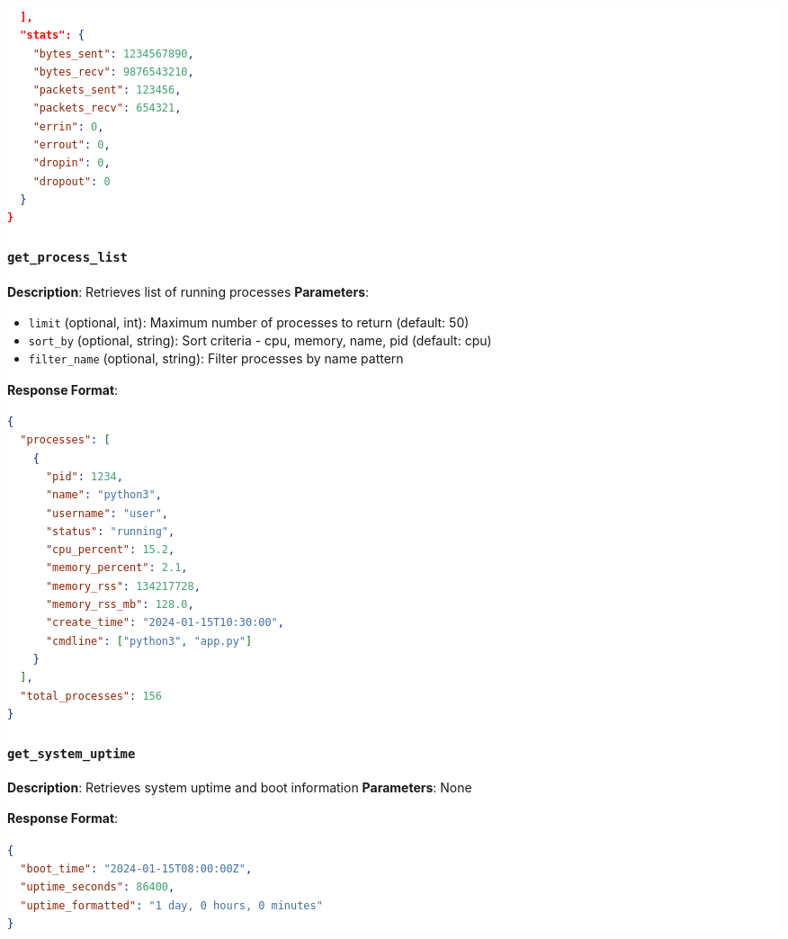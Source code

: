 ```json
  ],
  "stats": {
    "bytes_sent": 1234567890,
    "bytes_recv": 9876543210,
    "packets_sent": 123456,
    "packets_recv": 654321,
    "errin": 0,
    "errout": 0,
    "dropin": 0,
    "dropout": 0
  }
}
```

### `get_process_list`
**Description**: Retrieves list of running processes
**Parameters**:
- `limit` (optional, int): Maximum number of processes to return (default: 50)
- `sort_by` (optional, string): Sort criteria - cpu, memory, name, pid (default: cpu)
- `filter_name` (optional, string): Filter processes by name pattern

**Response Format**:
```json
{
  "processes": [
    {
      "pid": 1234,
      "name": "python3",
      "username": "user",
      "status": "running",
      "cpu_percent": 15.2,
      "memory_percent": 2.1,
      "memory_rss": 134217728,
      "memory_rss_mb": 128.0,
      "create_time": "2024-01-15T10:30:00",
      "cmdline": ["python3", "app.py"]
    }
  ],
  "total_processes": 156
}
```

### `get_system_uptime`
**Description**: Retrieves system uptime and boot information
**Parameters**: None

**Response Format**:
```json
{
  "boot_time": "2024-01-15T08:00:00Z",
  "uptime_seconds": 86400,
  "uptime_formatted": "1 day, 0 hours, 0 minutes"
}
```
